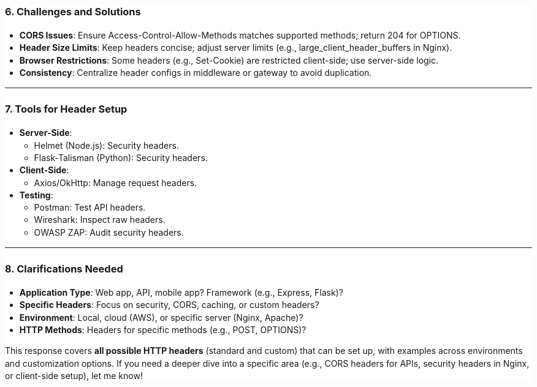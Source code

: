 ### 6. **Challenges and Solutions**

- **CORS Issues**: Ensure Access-Control-Allow-Methods matches supported methods; return 204 for OPTIONS.
- **Header Size Limits**: Keep headers concise; adjust server limits (e.g., large_client_header_buffers in Nginx).
- **Browser Restrictions**: Some headers (e.g., Set-Cookie) are restricted client-side; use server-side logic.
- **Consistency**: Centralize header configs in middleware or gateway to avoid duplication.

---

### 7. **Tools for Header Setup**

- **Server-Side**:
    - Helmet (Node.js): Security headers.
    - Flask-Talisman (Python): Security headers.
- **Client-Side**:
    - Axios/OkHttp: Manage request headers.
- **Testing**:
    - Postman: Test API headers.
    - Wireshark: Inspect raw headers.
    - OWASP ZAP: Audit security headers.

---

### 8. **Clarifications Needed**

- **Application Type**: Web app, API, mobile app? Framework (e.g., Express, Flask)?
- **Specific Headers**: Focus on security, CORS, caching, or custom headers?
- **Environment**: Local, cloud (AWS), or specific server (Nginx, Apache)?
- **HTTP Methods**: Headers for specific methods (e.g., POST, OPTIONS)?

This response covers **all possible HTTP headers** (standard and custom) that can be set up, with examples across environments and customization options. If you need a deeper dive into a specific area (e.g., CORS headers for APIs, security headers in Nginx, or client-side setup), let me know!